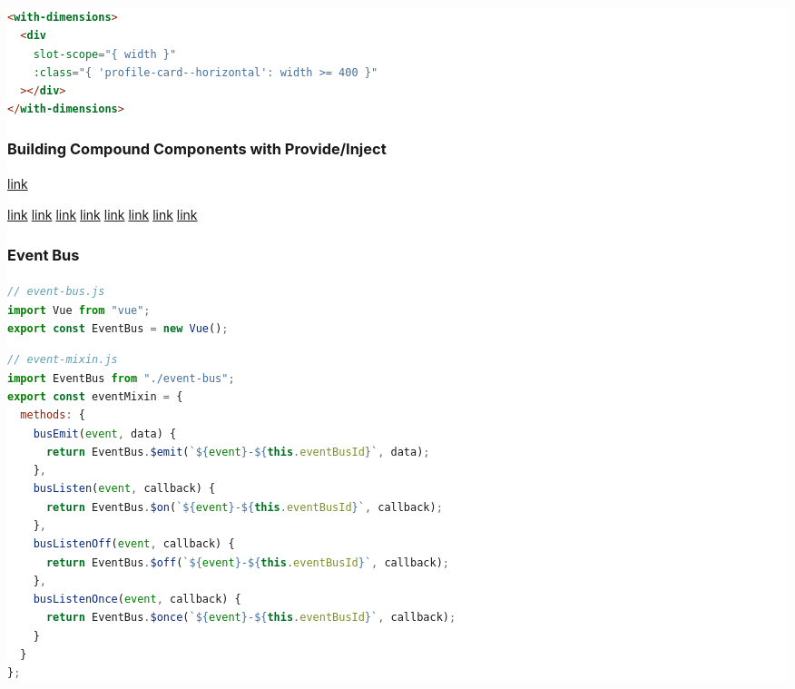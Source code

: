 ```html
<with-dimensions>
  <div
    slot-scope="{ width }"
    :class="{ 'profile-card--horizontal': width >= 400 }"
  ></div>
</with-dimensions>
```

### Building Compound Components with Provide/Inject

[link](https://codesandbox.io/s/jl6pz69ox3?from-embed)

```js
```

```html

```

[link](https://codesandbox.io/s/o98y1l735y?from-embed)
[link](https://codesandbox.io/s/ykypmk03xj?from-embed)
[link](https://codesandbox.io/s/oozwlvk36?from-embed)
[link](https://codesandbox.io/s/o95oq681l6?from-embed)
[link](https://codesandbox.io/s/8n0mnm2v70?from-embed)
[link](https://codesandbox.io/s/n7mw5871v0?from-embed)
[link](https://codesandbox.io/s/w66mzknr27?from-embed)
[link](https://codesandbox.io/s/vyxl1z5pp5?from-embed)

### Event Bus

```js
// event-bus.js
import Vue from "vue";
export const EventBus = new Vue();
```

```js
// event-mixin.js
import EventBus from "./event-bus";
export const eventMixin = {
  methods: {
    busEmit(event, data) {
      return EventBus.$emit(`${event}-${this.eventBusId}`, data);
    },
    busListen(event, callback) {
      return EventBus.$on(`${event}-${this.eventBusId}`, callback);
    },
    busListenOff(event, callback) {
      return EventBus.$off(`${event}-${this.eventBusId}`, callback);
    },
    busListenOnce(event, callback) {
      return EventBus.$once(`${event}-${this.eventBusId}`, callback);
    }
  }
};
```
